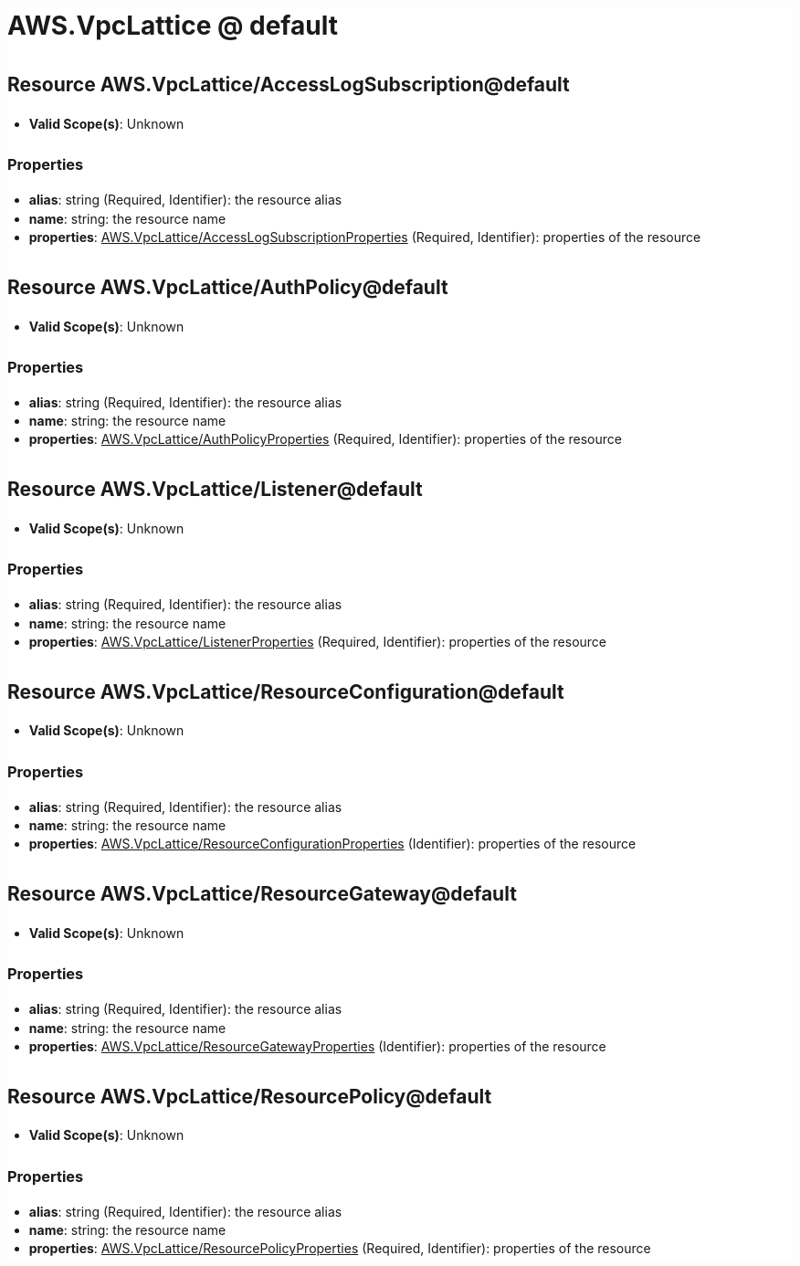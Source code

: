 # AWS.VpcLattice @ default

## Resource AWS.VpcLattice/AccessLogSubscription@default
* **Valid Scope(s)**: Unknown
### Properties
* **alias**: string (Required, Identifier): the resource alias
* **name**: string: the resource name
* **properties**: [AWS.VpcLattice/AccessLogSubscriptionProperties](#awsvpclatticeaccesslogsubscriptionproperties) (Required, Identifier): properties of the resource

## Resource AWS.VpcLattice/AuthPolicy@default
* **Valid Scope(s)**: Unknown
### Properties
* **alias**: string (Required, Identifier): the resource alias
* **name**: string: the resource name
* **properties**: [AWS.VpcLattice/AuthPolicyProperties](#awsvpclatticeauthpolicyproperties) (Required, Identifier): properties of the resource

## Resource AWS.VpcLattice/Listener@default
* **Valid Scope(s)**: Unknown
### Properties
* **alias**: string (Required, Identifier): the resource alias
* **name**: string: the resource name
* **properties**: [AWS.VpcLattice/ListenerProperties](#awsvpclatticelistenerproperties) (Required, Identifier): properties of the resource

## Resource AWS.VpcLattice/ResourceConfiguration@default
* **Valid Scope(s)**: Unknown
### Properties
* **alias**: string (Required, Identifier): the resource alias
* **name**: string: the resource name
* **properties**: [AWS.VpcLattice/ResourceConfigurationProperties](#awsvpclatticeresourceconfigurationproperties) (Identifier): properties of the resource

## Resource AWS.VpcLattice/ResourceGateway@default
* **Valid Scope(s)**: Unknown
### Properties
* **alias**: string (Required, Identifier): the resource alias
* **name**: string: the resource name
* **properties**: [AWS.VpcLattice/ResourceGatewayProperties](#awsvpclatticeresourcegatewayproperties) (Identifier): properties of the resource

## Resource AWS.VpcLattice/ResourcePolicy@default
* **Valid Scope(s)**: Unknown
### Properties
* **alias**: string (Required, Identifier): the resource alias
* **name**: string: the resource name
* **properties**: [AWS.VpcLattice/ResourcePolicyProperties](#awsvpclatticeresourcepolicyproperties) (Required, Identifier): properties of the resource
